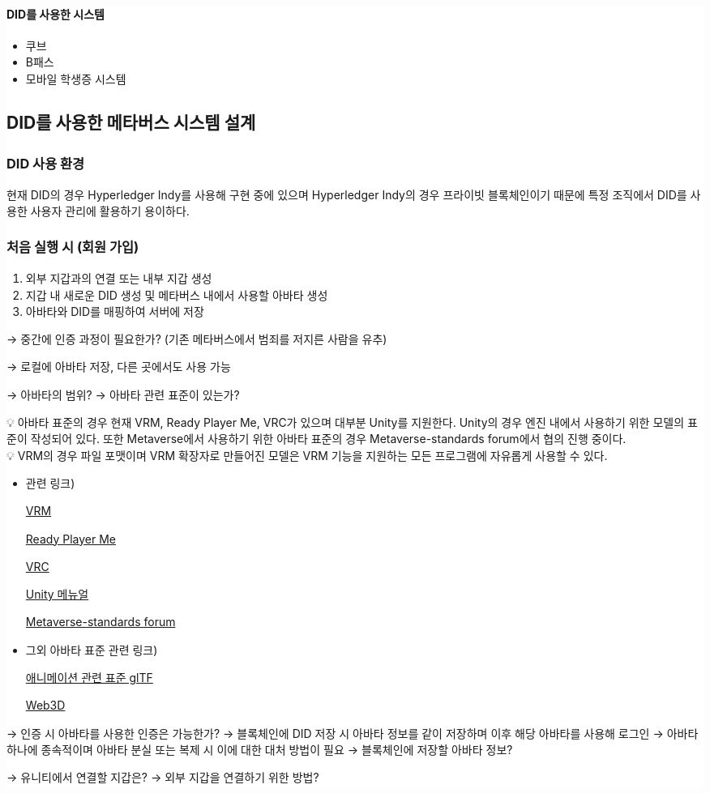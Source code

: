 #### DID를 사용한 시스템

- 쿠브
- B패스
- 모바일 학생증 시스템

## DID를 사용한 메타버스 시스템 설계

### DID 사용 환경

현재 DID의 경우 Hyperledger Indy를 사용해 구현 중에 있으며 Hyperledger Indy의 경우 프라이빗 블록체인이기 때문에 특정 조직에서 DID를 사용한 사용자 관리에 활용하기 용이하다.

### 처음 실행 시 (회원 가입)

1. 외부 지갑과의 연결 또는 내부 지갑 생성
2. 지갑 내 새로운 DID 생성 및 메타버스 내에서 사용할 아바타 생성
3. 아바타와 DID를 매핑하여 서버에 저장

→ 중간에 인증 과정이 필요한가? (기존 메타버스에서 범죄를 저지른 사람을 유추)

→ 로컬에 아바타 저장, 다른 곳에서도 사용 가능

→ 아바타의 범위? → 아바타 관련 표준이 있는가?

<aside>
💡 아바타 표준의 경우 현재 VRM, Ready Player Me, VRC가 있으며 대부분 Unity를 지원한다.  Unity의 경우 엔진 내에서 사용하기 위한 모델의 표준이 작성되어 있다. 또한 Metaverse에서 사용하기 위한 아바타 표준의 경우 Metaverse-standards forum에서 협의 진행 중이다.

</aside>

<aside>
💡 VRM의 경우 파일 포맷이며 VRM 확장자로 만들어진 모델은 VRM 기능을 지원하는 모든 프로그램에 자유롭게 사용할 수 있다.

</aside>

- 관련 링크)
    
    [VRM](https://vrm.dev/en/)
    
    [Ready Player Me](https://docs.readyplayer.me/ready-player-me/)
    
    [VRC](https://docs.vrchat.com/docs/rig-requirements)
    
    [Unity 메뉴얼](https://docs.unity3d.com/Manual/CreatingDCCAssets.html)
    
    [Metaverse-standards forum](https://metaverse-standards.org/)
    
- 그외 아바타 표준 관련 링크)
    
    [애니메이션 관련 표준 glTF](https://github.com/KhronosGroup/glTF)
    
    [Web3D](https://www.web3d.org/)
    

→ 인증 시 아바타를 사용한 인증은 가능한가? → 블록체인에 DID 저장 시 아바타 정보를 같이 저장하며 이후 해당 아바타를 사용해 로그인 → 아바타 하나에 종속적이며 아바타 분실 또는 복제 시 이에 대한 대처 방법이 필요 → 블록체인에 저장할 아바타 정보?

→ 유니티에서 연결할 지갑은? → 외부 지갑을 연결하기 위한 방법? 
